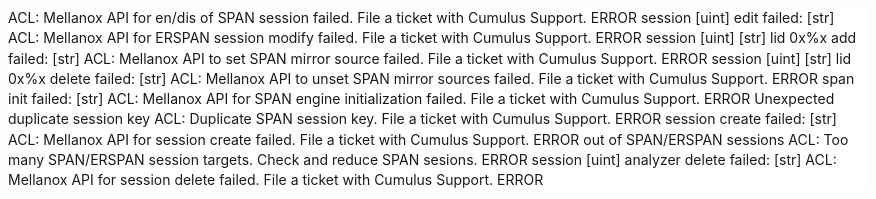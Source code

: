 <td>ACL: Mellanox API for en/dis of SPAN session failed.</td>
<td>File a ticket with Cumulus Support.</td>
</tr>
<tr class="even">
<td>ERROR</td>
<td>session [uint] edit failed: [str]</td>
<td>ACL: Mellanox API for ERSPAN session modify failed.</td>
<td>File a ticket with Cumulus Support.</td>
</tr>
<tr class="odd">
<td>ERROR</td>
<td>session [uint] [str] lid 0x%x add failed: [str]</td>
<td>ACL: Mellanox API to set SPAN mirror source failed.</td>
<td>File a ticket with Cumulus Support.</td>
</tr>
<tr class="even">
<td>ERROR</td>
<td>session [uint] [str] lid 0x%x delete failed: [str]</td>
<td>ACL: Mellanox API to unset SPAN mirror sources failed.</td>
<td>File a ticket with Cumulus Support.</td>
</tr>
<tr class="odd">
<td>ERROR</td>
<td>span init failed: [str]</td>
<td>ACL: Mellanox API for SPAN engine initialization failed.</td>
<td>File a ticket with Cumulus Support.</td>
</tr>
<tr class="even">
<td>ERROR</td>
<td>Unexpected duplicate session key</td>
<td>ACL: Duplicate SPAN session key.</td>
<td>File a ticket with Cumulus Support.</td>
</tr>
<tr class="odd">
<td>ERROR</td>
<td>session create failed: [str]</td>
<td>ACL: Mellanox API for session create failed.</td>
<td>File a ticket with Cumulus Support.</td>
</tr>
<tr class="even">
<td>ERROR</td>
<td>out of SPAN/ERSPAN sessions</td>
<td>ACL: Too many SPAN/ERSPAN session targets.</td>
<td>Check and reduce SPAN sesions.</td>
</tr>
<tr class="odd">
<td>ERROR</td>
<td>session [uint] analyzer delete failed: [str]</td>
<td>ACL: Mellanox API for session delete failed.</td>
<td>File a ticket with Cumulus Support.</td>
</tr>
<tr class="even">
<td>ERROR</td>
